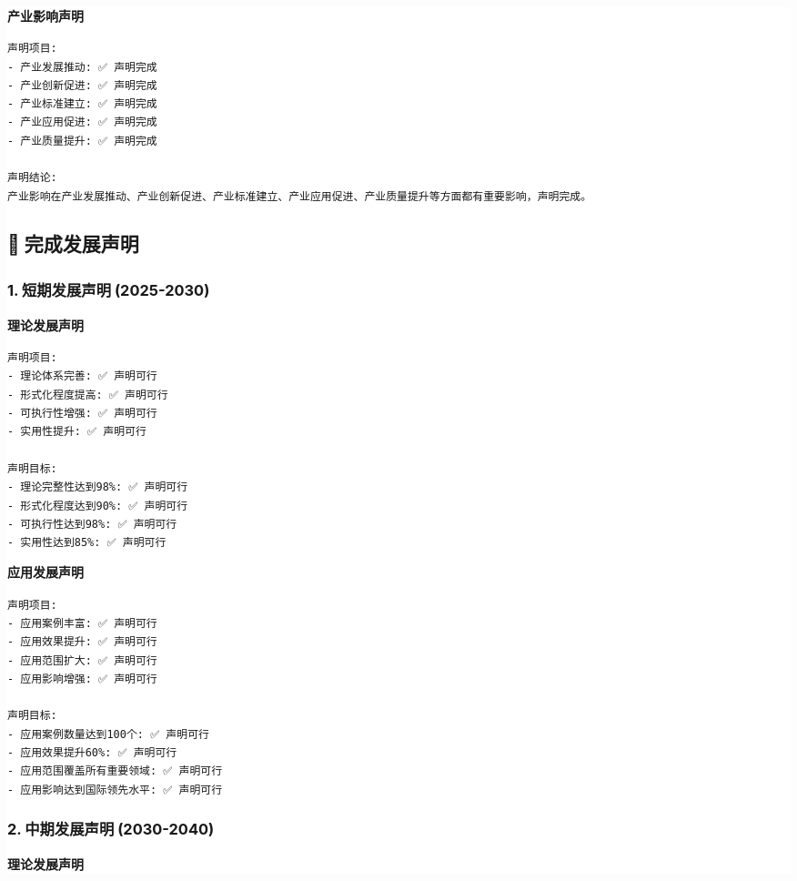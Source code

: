 **产业影响声明**

```text
声明项目:
- 产业发展推动: ✅ 声明完成
- 产业创新促进: ✅ 声明完成
- 产业标准建立: ✅ 声明完成
- 产业应用促进: ✅ 声明完成
- 产业质量提升: ✅ 声明完成

声明结论:
产业影响在产业发展推动、产业创新促进、产业标准建立、产业应用促进、产业质量提升等方面都有重要影响，声明完成。
```

## 🚀 完成发展声明

### 1. 短期发展声明 (2025-2030)

**理论发展声明**

```text
声明项目:
- 理论体系完善: ✅ 声明可行
- 形式化程度提高: ✅ 声明可行
- 可执行性增强: ✅ 声明可行
- 实用性提升: ✅ 声明可行

声明目标:
- 理论完整性达到98%: ✅ 声明可行
- 形式化程度达到90%: ✅ 声明可行
- 可执行性达到98%: ✅ 声明可行
- 实用性达到85%: ✅ 声明可行
```

**应用发展声明**

```text
声明项目:
- 应用案例丰富: ✅ 声明可行
- 应用效果提升: ✅ 声明可行
- 应用范围扩大: ✅ 声明可行
- 应用影响增强: ✅ 声明可行

声明目标:
- 应用案例数量达到100个: ✅ 声明可行
- 应用效果提升60%: ✅ 声明可行
- 应用范围覆盖所有重要领域: ✅ 声明可行
- 应用影响达到国际领先水平: ✅ 声明可行
```

### 2. 中期发展声明 (2030-2040)

**理论发展声明**
